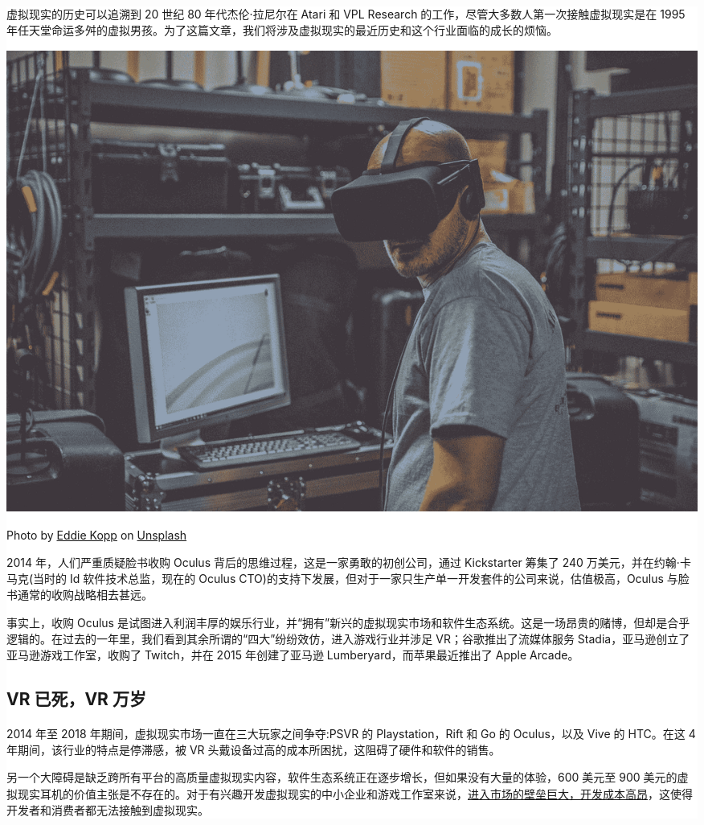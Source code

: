 虚拟现实的历史可以追溯到 20 世纪 80 年代杰伦·拉尼尔在 Atari 和 VPL Research 的工作，尽管大多数人第一次接触虚拟现实是在 1995 年任天堂命运多舛的虚拟男孩。为了这篇文章，我们将涉及虚拟现实的最近历史和这个行业面临的成长的烦恼。

![](img/a5eddf34c4c774f19e53a365bb2a4a23.png)

Photo by [Eddie Kopp](https://unsplash.com/@fiveohfilms?utm_source=medium&utm_medium=referral) on [Unsplash](https://unsplash.com?utm_source=medium&utm_medium=referral)

2014 年，人们严重质疑脸书收购 Oculus 背后的思维过程，这是一家勇敢的初创公司，通过 Kickstarter 筹集了 240 万美元，并在约翰·卡马克(当时的 Id 软件技术总监，现在的 Oculus CTO)的支持下发展，但对于一家只生产单一开发套件的公司来说，估值极高，Oculus 与脸书通常的收购战略相去甚远。

事实上，收购 Oculus 是试图进入利润丰厚的娱乐行业，并“拥有”新兴的虚拟现实市场和软件生态系统。这是一场昂贵的赌博，但却是合乎逻辑的。在过去的一年里，我们看到其余所谓的“四大”纷纷效仿，进入游戏行业并涉足 VR；谷歌推出了流媒体服务 Stadia，亚马逊创立了亚马逊游戏工作室，收购了 Twitch，并在 2015 年创建了亚马逊 Lumberyard，而苹果最近推出了 Apple Arcade。

## VR 已死，VR 万岁

2014 年至 2018 年期间，虚拟现实市场一直在三大玩家之间争夺:PSVR 的 Playstation，Rift 和 Go 的 Oculus，以及 Vive 的 HTC。在这 4 年期间，该行业的特点是停滞感，被 VR 头戴设备过高的成本所困扰，这阻碍了硬件和软件的销售。

另一个大障碍是缺乏跨所有平台的高质量虚拟现实内容，软件生态系统正在逐步增长，但如果没有大量的体验，600 美元至 900 美元的虚拟现实耳机的价值主张是不存在的。对于有兴趣开发虚拟现实的中小企业和游戏工作室来说，[进入市场的壁垒巨大，开发成本高昂](https://theoutline.com/post/6443/virtual-reality-dream-is-dead-hype-oculus-rift-facebook-playstation?zd=1&zi=h4uhlgng)，这使得开发者和消费者都无法接触到虚拟现实。
